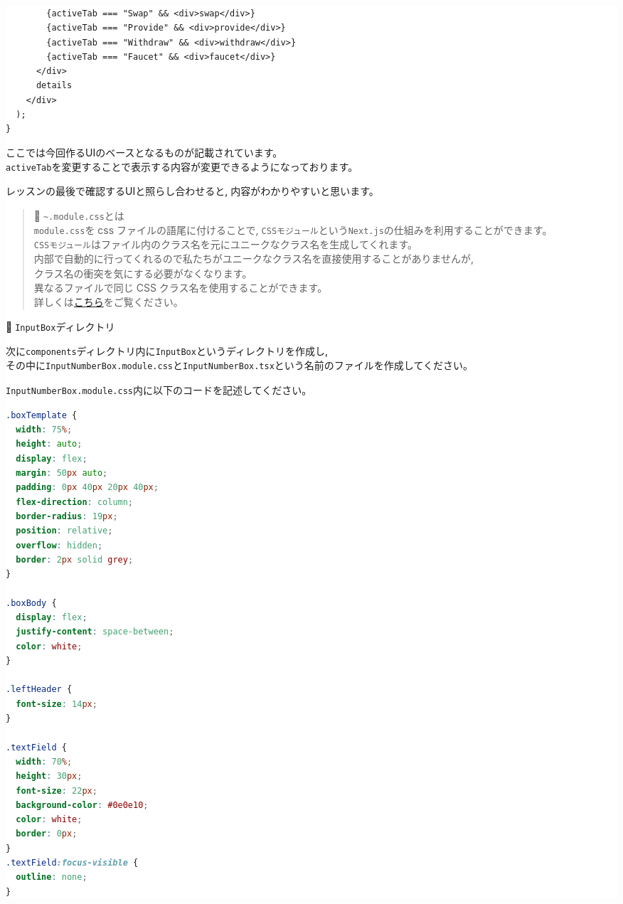 ```tsx
        {activeTab === "Swap" && <div>swap</div>}
        {activeTab === "Provide" && <div>provide</div>}
        {activeTab === "Withdraw" && <div>withdraw</div>}
        {activeTab === "Faucet" && <div>faucet</div>}
      </div>
      details
    </div>
  );
}
```

ここでは今回作るUIのベースとなるものが記載されています。  
`activeTab`を変更することで表示する内容が変更できるようになっております。

レッスンの最後で確認するUIと照らし合わせると, 内容がわかりやすいと思います。

> 📓 `~.module.css`とは  
> `module.css`を css ファイルの語尾に付けることで, `CSSモジュール`という`Next.js`の仕組みを利用することができます。  
> `CSSモジュール`はファイル内のクラス名を元にユニークなクラス名を生成してくれます。  
> 内部で自動的に行ってくれるので私たちがユニークなクラス名を直接使用することがありませんが,  
> クラス名の衝突を気にする必要がなくなります。  
> 異なるファイルで同じ CSS クラス名を使用することができます。  
> 詳しくは[こちら](https://nextjs.org/docs/basic-features/built-in-css-support)をご覧ください。

📁 `InputBox`ディレクトリ

次に`components`ディレクトリ内に`InputBox`というディレクトリを作成し,  
その中に`InputNumberBox.module.css`と`InputNumberBox.tsx`という名前のファイルを作成してください。

`InputNumberBox.module.css`内に以下のコードを記述してください。

```css
.boxTemplate {
  width: 75%;
  height: auto;
  display: flex;
  margin: 50px auto;
  padding: 0px 40px 20px 40px;
  flex-direction: column;
  border-radius: 19px;
  position: relative;
  overflow: hidden;
  border: 2px solid grey;
}

.boxBody {
  display: flex;
  justify-content: space-between;
  color: white;
}

.leftHeader {
  font-size: 14px;
}

.textField {
  width: 70%;
  height: 30px;
  font-size: 22px;
  background-color: #0e0e10;
  color: white;
  border: 0px;
}
.textField:focus-visible {
  outline: none;
}
```
